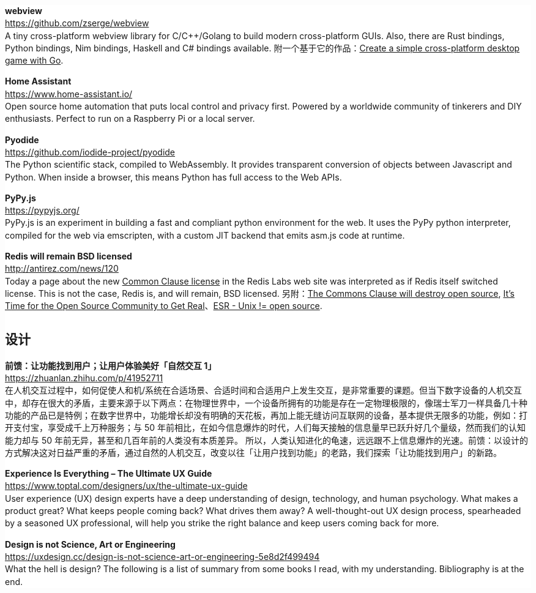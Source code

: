 **webview**  
https://github.com/zserge/webview  
A tiny cross-platform webview library for C/C++/Golang to build modern cross-platform GUIs. Also, there are Rust bindings, Python bindings, Nim bindings, Haskell and C# bindings available. 附一个基于它的作品：[Create a simple cross-platform desktop game with Go](https://sausheong.github.io/posts/cross-platform-games-with-go/).

**Home Assistant**  
https://www.home-assistant.io/  
Open source home automation that puts local control and privacy first. Powered by a worldwide community of tinkerers and DIY enthusiasts. Perfect to run on a Raspberry Pi or a local server.

**Pyodide**  
https://github.com/iodide-project/pyodide  
The Python scientific stack, compiled to WebAssembly. It provides transparent conversion of objects between Javascript and Python. When inside a browser, this means Python has full access to the Web APIs.

**PyPy.js**  
https://pypyjs.org/  
PyPy.js is an experiment in building a fast and compliant python environment for the web. It uses the PyPy python interpreter, compiled for the web via emscripten, with a custom JIT backend that emits asm.js code at runtime. 

**Redis will remain BSD licensed**  
http://antirez.com/news/120  
Today a page about the new [Common Clause license](https://redislabs.com/community/licenses/) in the Redis Labs web site was interpreted as if Redis itself switched license. This is not the case, Redis is, and will remain, BSD licensed. 另附：[The Commons Clause will destroy open source](https://drewdevault.com/2018/08/22/Commons-clause-will-destroy-open-source.html), [It’s Time for the Open Source Community to Get Real](https://www.influxdata.com/blog/its-time-for-the-open-source-community-to-get-real/)、[ESR - Unix != open source](http://esr.ibiblio.org/?p=8102).

## 设计

**前馈：让功能找到用户；让用户体验美好「自然交互 1」**  
https://zhuanlan.zhihu.com/p/41952711  
在人机交互过程中，如何促使人和机/系统在合适场景、合适时间和合适用户上发生交互，是非常重要的课题。但当下数字设备的人机交互中，却存在很大的矛盾，主要来源于以下两点：在物理世界中，一个设备所拥有的功能是存在一定物理极限的，像瑞士军刀一样具备几十种功能的产品已是特例；在数字世界中，功能增长却没有明确的天花板，再加上能无缝访问互联网的设备，基本提供无限多的功能，例如：打开支付宝，享受成千上万种服务；与 50 年前相比，在如今信息爆炸的时代，人们每天接触的信息量早已跃升好几个量级，然而我们的认知能力却与 50 年前无异，甚至和几百年前的人类没有本质差异。
所以，人类认知进化的龟速，远远跟不上信息爆炸的光速。前馈：以设计的方式解决这对日益严重的矛盾，通过自然的人机交互，改变以往「让用户找到功能」的老路，我们探索「让功能找到用户」的新路。

**Experience Is Everything – The Ultimate UX Guide**  
https://www.toptal.com/designers/ux/the-ultimate-ux-guide  
User experience (UX) design experts have a deep understanding of design, technology, and human psychology. What makes a product great? What keeps people coming back? What drives them away? A well-thought-out UX design process, spearheaded by a seasoned UX professional, will help you strike the right balance and keep users coming back for more.

**Design is not Science, Art or Engineering**  
https://uxdesign.cc/design-is-not-science-art-or-engineering-5e8d2f499494  
What the hell is design? The following is a list of summary from some books I read, with my understanding. Bibliography is at the end.
